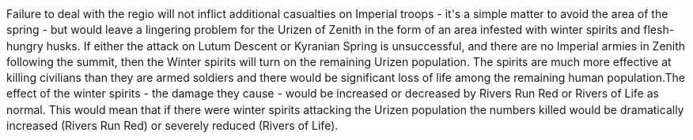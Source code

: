 Failure to deal with the regio will not inflict additional casualties on Imperial troops - it's a simple matter to avoid the area of the spring - but would leave a lingering problem for the Urizen of Zenith in the form of an area infested with winter spirits and flesh-hungry husks.
If either the attack on Lutum Descent or Kyranian Spring is unsuccessful, and there are no Imperial armies in Zenith following the summit, then the Winter spirits will turn on the remaining Urizen population. The spirits are much more effective at killing civilians than they are armed soldiers and there would be significant loss of life among the remaining human population.The effect of the winter spirits - the damage they cause - would be increased or decreased by Rivers Run Red or Rivers of Life as normal. This would mean that if there were winter spirits attacking the Urizen population the numbers killed would be dramatically increased (Rivers Run Red) or severely reduced (Rivers of Life).